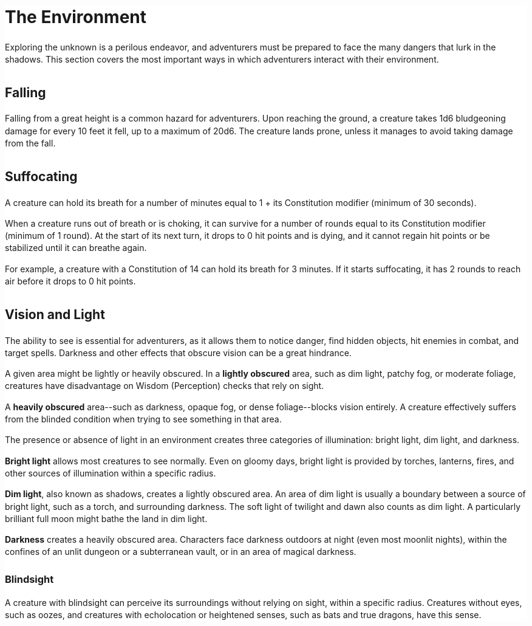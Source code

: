 # The Environment 
Exploring the unknown is a perilous endeavor, and adventurers must be prepared to face the many dangers that lurk in the shadows. This section covers the most important ways in which adventurers interact with their environment. 

## Falling 
Falling from a great height is a common hazard for adventurers. Upon reaching the ground, a creature takes 1d6 bludgeoning damage for every 10 feet it fell, up to a maximum of 20d6. The creature lands prone, unless it manages to avoid taking damage from the fall. 

## Suffocating 
A creature can hold its breath for a number of minutes equal to 1 + its Constitution modifier (minimum of 30 seconds).

When a creature runs out of breath or is choking, it can survive for a number of rounds equal to its Constitution modifier (minimum of 1 round). At the start of its next turn, it drops to 0 hit points and is dying, and it cannot regain hit points or be stabilized until it can breathe again.

For example, a creature with a Constitution of 14 can hold its breath for 3 minutes. If it starts suffocating, it has 2 rounds to reach air before it drops to 0 hit points. 

## Vision and Light 
The ability to see is essential for adventurers, as it allows them to notice danger, find hidden objects, hit enemies in combat, and target spells. Darkness and other effects that obscure vision can be a great hindrance.

A given area might be lightly or heavily obscured. In a **lightly obscured** area, such as dim light, patchy fog, or moderate foliage, creatures have disadvantage on Wisdom (Perception) checks that rely on sight.

A **heavily obscured** area--such as darkness, opaque fog, or dense foliage--blocks vision entirely. A creature effectively suffers from the blinded condition when trying to see something in that area.


The presence or absence of light in an environment creates three categories of illumination: bright light, dim light, and darkness.

**Bright light** allows most creatures to see normally. Even on gloomy days, bright light is provided by torches, lanterns, fires, and other sources of illumination within a specific radius.

**Dim light**, also known as shadows, creates a lightly obscured area. An area of dim light is usually a boundary between a source of bright light, such as a torch, and surrounding darkness. The soft light of twilight and dawn also counts as dim light. A particularly brilliant full moon might bathe the land in dim light.

**Darkness** creates a heavily obscured area. Characters face darkness outdoors at night (even most moonlit nights), within the confines of an unlit dungeon or a subterranean vault, or in an area of magical darkness. 

### Blindsight 
A creature with blindsight can perceive its surroundings without relying on sight, within a specific radius. Creatures without eyes, such as oozes, and creatures with echolocation or heightened senses, such as bats and true dragons, have this sense. 

